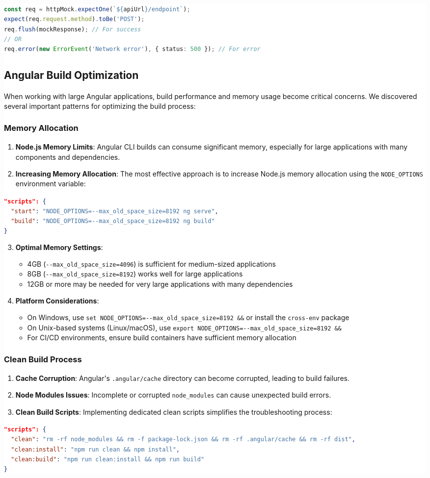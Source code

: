 ```typescript
const req = httpMock.expectOne(`${apiUrl}/endpoint`);
expect(req.request.method).toBe('POST');
req.flush(mockResponse); // For success
// OR
req.error(new ErrorEvent('Network error'), { status: 500 }); // For error
```

## Angular Build Optimization

When working with large Angular applications, build performance and memory usage become critical concerns. We discovered several important patterns for optimizing the build process:

### Memory Allocation

1. **Node.js Memory Limits**: Angular CLI builds can consume significant memory, especially for large applications with many components and dependencies.

2. **Increasing Memory Allocation**: The most effective approach is to increase Node.js memory allocation using the `NODE_OPTIONS` environment variable:

```json
"scripts": {
  "start": "NODE_OPTIONS=--max_old_space_size=8192 ng serve",
  "build": "NODE_OPTIONS=--max_old_space_size=8192 ng build"
}
```

3. **Optimal Memory Settings**:

   - 4GB (`--max_old_space_size=4096`) is sufficient for medium-sized applications
   - 8GB (`--max_old_space_size=8192`) works well for large applications
   - 12GB or more may be needed for very large applications with many dependencies

4. **Platform Considerations**:
   - On Windows, use `set NODE_OPTIONS=--max_old_space_size=8192 &&` or install the `cross-env` package
   - On Unix-based systems (Linux/macOS), use `export NODE_OPTIONS=--max_old_space_size=8192 &&`
   - For CI/CD environments, ensure build containers have sufficient memory allocation

### Clean Build Process

1. **Cache Corruption**: Angular's `.angular/cache` directory can become corrupted, leading to build failures.

2. **Node Modules Issues**: Incomplete or corrupted `node_modules` can cause unexpected build errors.

3. **Clean Build Scripts**: Implementing dedicated clean scripts simplifies the troubleshooting process:

```json
"scripts": {
  "clean": "rm -rf node_modules && rm -f package-lock.json && rm -rf .angular/cache && rm -rf dist",
  "clean:install": "npm run clean && npm install",
  "clean:build": "npm run clean:install && npm run build"
}
```
